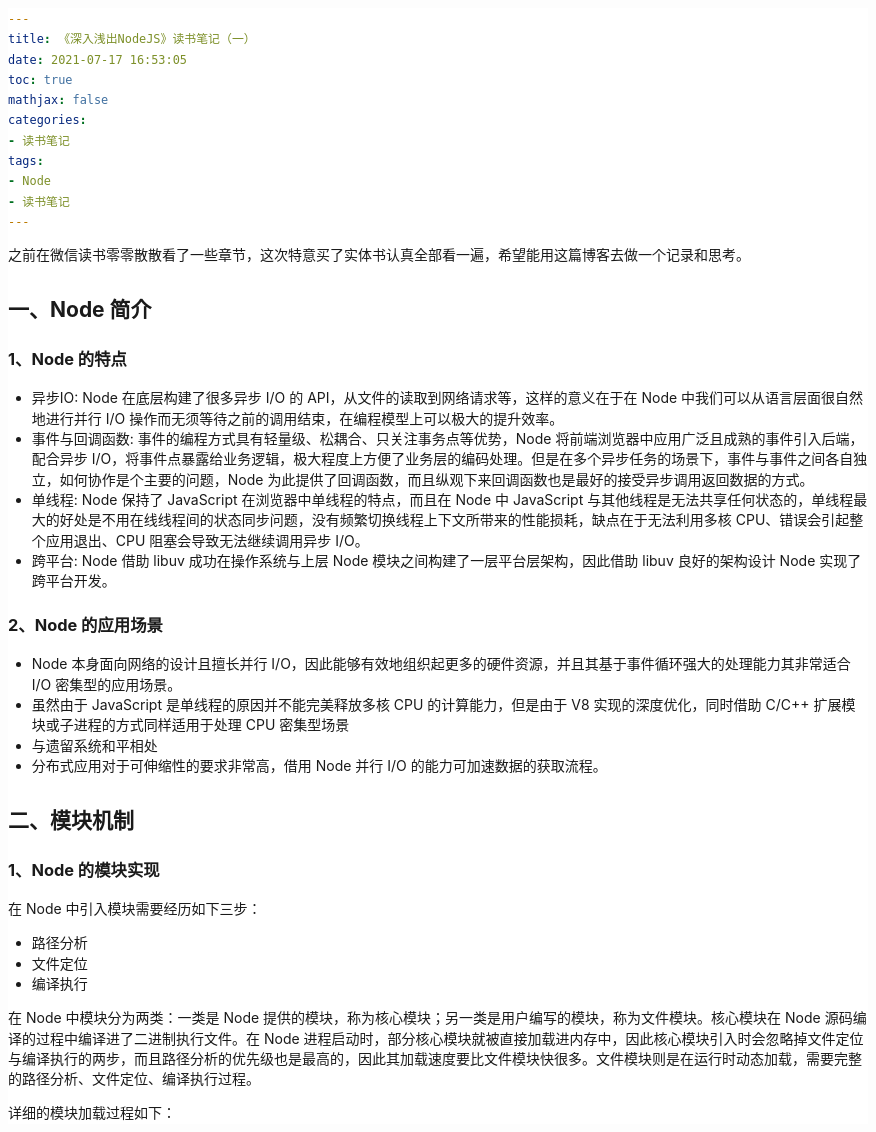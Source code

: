 ```yaml
---
title: 《深入浅出NodeJS》读书笔记（一）
date: 2021-07-17 16:53:05
toc: true
mathjax: false
categories: 
- 读书笔记
tags:
- Node
- 读书笔记
---
```


之前在微信读书零零散散看了一些章节，这次特意买了实体书认真全部看一遍，希望能用这篇博客去做一个记录和思考。

## 一、Node 简介

### 1、Node 的特点

- 异步IO: Node 在底层构建了很多异步 I/O 的 API，从文件的读取到网络请求等，这样的意义在于在 Node 中我们可以从语言层面很自然地进行并行 I/O 操作而无须等待之前的调用结束，在编程模型上可以极大的提升效率。
- 事件与回调函数: 事件的编程方式具有轻量级、松耦合、只关注事务点等优势，Node 将前端浏览器中应用广泛且成熟的事件引入后端，配合异步 I/O，将事件点暴露给业务逻辑，极大程度上方便了业务层的编码处理。但是在多个异步任务的场景下，事件与事件之间各自独立，如何协作是个主要的问题，Node 为此提供了回调函数，而且纵观下来回调函数也是最好的接受异步调用返回数据的方式。
- 单线程: Node 保持了 JavaScript 在浏览器中单线程的特点，而且在 Node 中 JavaScript 与其他线程是无法共享任何状态的，单线程最大的好处是不用在线线程间的状态同步问题，没有频繁切换线程上下文所带来的性能损耗，缺点在于无法利用多核 CPU、错误会引起整个应用退出、CPU 阻塞会导致无法继续调用异步 I/O。
- 跨平台: Node 借助 libuv 成功在操作系统与上层 Node 模块之间构建了一层平台层架构，因此借助 libuv 良好的架构设计 Node 实现了跨平台开发。


### 2、Node 的应用场景

- Node 本身面向网络的设计且擅长并行 I/O，因此能够有效地组织起更多的硬件资源，并且其基于事件循环强大的处理能力其非常适合 I/O 密集型的应用场景。
- 虽然由于 JavaScript 是单线程的原因并不能完美释放多核 CPU 的计算能力，但是由于 V8 实现的深度优化，同时借助 C/C++ 扩展模块或子进程的方式同样适用于处理 CPU 密集型场景
- 与遗留系统和平相处
- 分布式应用对于可伸缩性的要求非常高，借用 Node 并行 I/O 的能力可加速数据的获取流程。

## 二、模块机制

### 1、Node 的模块实现

在 Node 中引入模块需要经历如下三步：

- 路径分析
- 文件定位
- 编译执行

在 Node 中模块分为两类：一类是 Node 提供的模块，称为核心模块；另一类是用户编写的模块，称为文件模块。核心模块在 Node 源码编译的过程中编译进了二进制执行文件。在 Node 进程启动时，部分核心模块就被直接加载进内存中，因此核心模块引入时会忽略掉文件定位与编译执行的两步，而且路径分析的优先级也是最高的，因此其加载速度要比文件模块快很多。文件模块则是在运行时动态加载，需要完整的路径分析、文件定位、编译执行过程。


详细的模块加载过程如下：
